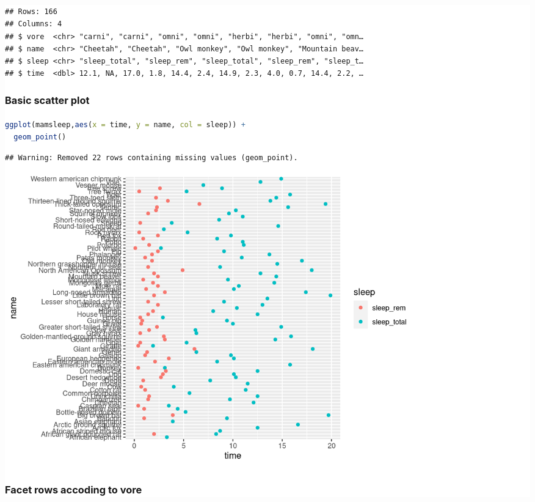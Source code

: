 ```
## Rows: 166
## Columns: 4
## $ vore  <chr> "carni", "carni", "omni", "omni", "herbi", "herbi", "omni", "omn…
## $ name  <chr> "Cheetah", "Cheetah", "Owl monkey", "Owl monkey", "Mountain beav…
## $ sleep <chr> "sleep_total", "sleep_rem", "sleep_total", "sleep_rem", "sleep_t…
## $ time  <dbl> 12.1, NA, 17.0, 1.8, 14.4, 2.4, 14.9, 2.3, 4.0, 0.7, 14.4, 2.2, …
```

### Basic scatter plot

```r
ggplot(mamsleep,aes(x = time, y = name, col = sleep)) +
  geom_point()
```

```
## Warning: Removed 22 rows containing missing values (geom_point).
```

<img src="04-ggplot2_files/figure-html/unnamed-chunk-106-1.png" width="672" />

### Facet rows accoding to vore
